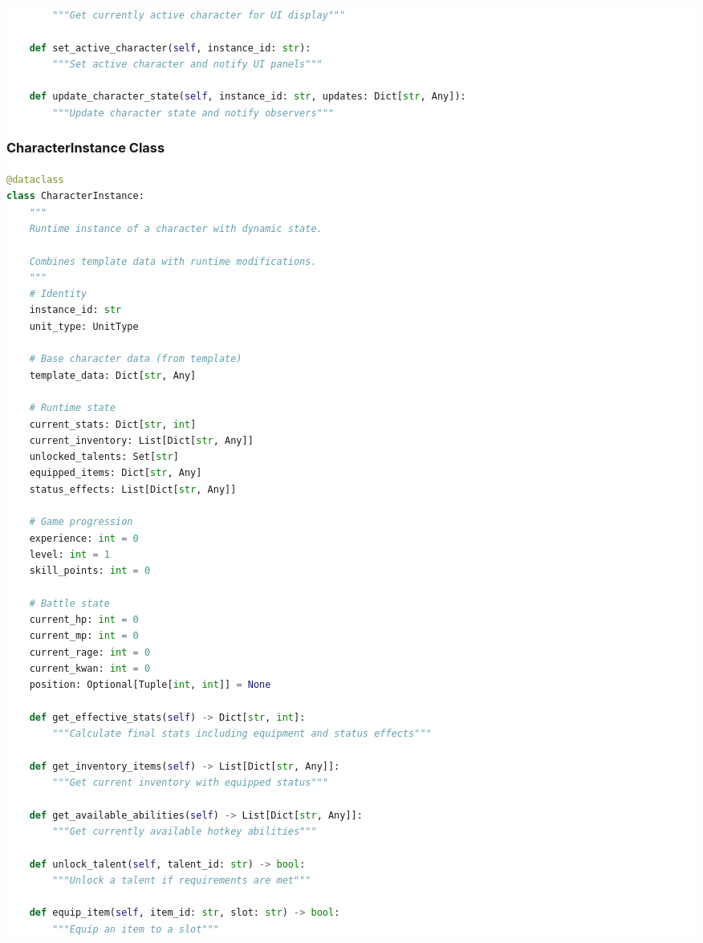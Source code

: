 ```python
        """Get currently active character for UI display"""
        
    def set_active_character(self, instance_id: str):
        """Set active character and notify UI panels"""
        
    def update_character_state(self, instance_id: str, updates: Dict[str, Any]):
        """Update character state and notify observers"""
```

### CharacterInstance Class

```python
@dataclass
class CharacterInstance:
    """
    Runtime instance of a character with dynamic state.
    
    Combines template data with runtime modifications.
    """
    # Identity
    instance_id: str
    unit_type: UnitType
    
    # Base character data (from template)
    template_data: Dict[str, Any]
    
    # Runtime state
    current_stats: Dict[str, int]
    current_inventory: List[Dict[str, Any]]
    unlocked_talents: Set[str]
    equipped_items: Dict[str, Any]
    status_effects: List[Dict[str, Any]]
    
    # Game progression
    experience: int = 0
    level: int = 1
    skill_points: int = 0
    
    # Battle state
    current_hp: int = 0
    current_mp: int = 0
    current_rage: int = 0
    current_kwan: int = 0
    position: Optional[Tuple[int, int]] = None
    
    def get_effective_stats(self) -> Dict[str, int]:
        """Calculate final stats including equipment and status effects"""
        
    def get_inventory_items(self) -> List[Dict[str, Any]]:
        """Get current inventory with equipped status"""
        
    def get_available_abilities(self) -> List[Dict[str, Any]]:
        """Get currently available hotkey abilities"""
        
    def unlock_talent(self, talent_id: str) -> bool:
        """Unlock a talent if requirements are met"""
        
    def equip_item(self, item_id: str, slot: str) -> bool:
        """Equip an item to a slot"""
```
